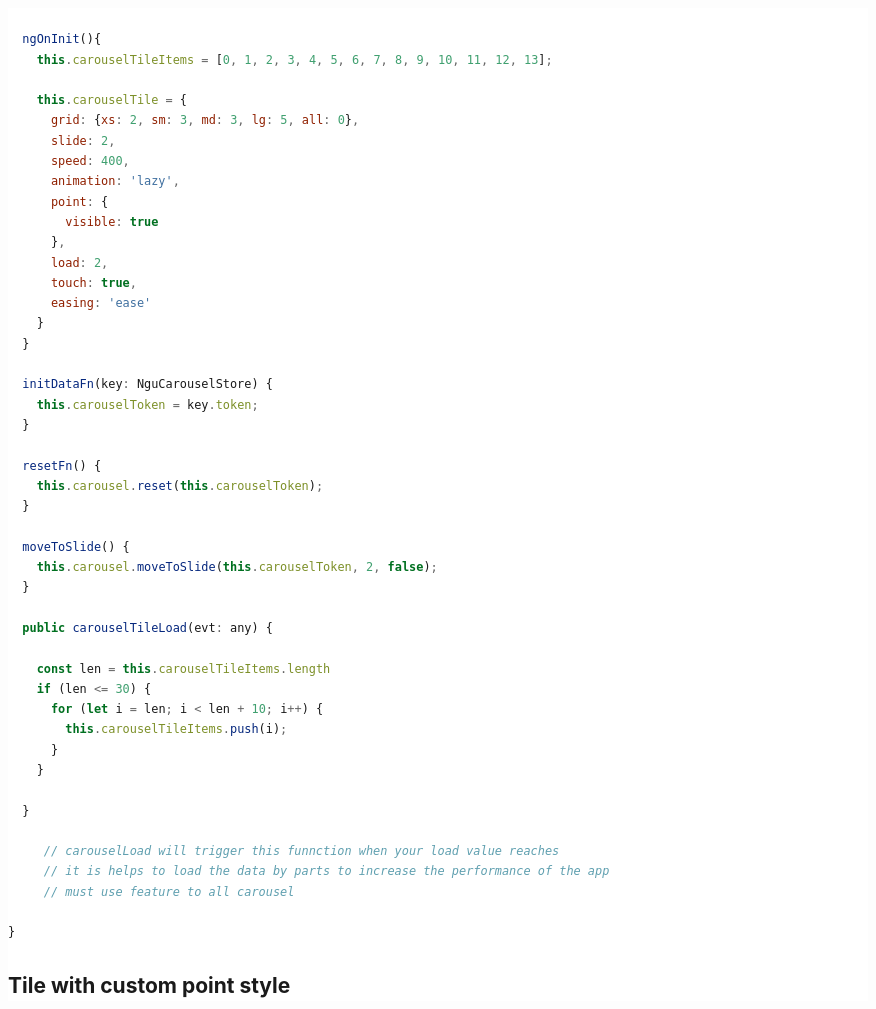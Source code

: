 ```javascript

  ngOnInit(){
    this.carouselTileItems = [0, 1, 2, 3, 4, 5, 6, 7, 8, 9, 10, 11, 12, 13];

    this.carouselTile = {
      grid: {xs: 2, sm: 3, md: 3, lg: 5, all: 0},
      slide: 2,
      speed: 400,
      animation: 'lazy',
      point: {
        visible: true
      },
      load: 2,
      touch: true,
      easing: 'ease'
    }
  }

  initDataFn(key: NguCarouselStore) {
    this.carouselToken = key.token;
  }

  resetFn() {
    this.carousel.reset(this.carouselToken);
  }

  moveToSlide() {
    this.carousel.moveToSlide(this.carouselToken, 2, false);
  }

  public carouselTileLoad(evt: any) {

    const len = this.carouselTileItems.length
    if (len <= 30) {
      for (let i = len; i < len + 10; i++) {
        this.carouselTileItems.push(i);
      }
    }

  }

     // carouselLoad will trigger this funnction when your load value reaches
     // it is helps to load the data by parts to increase the performance of the app
     // must use feature to all carousel

}
```

## Tile with custom point style

